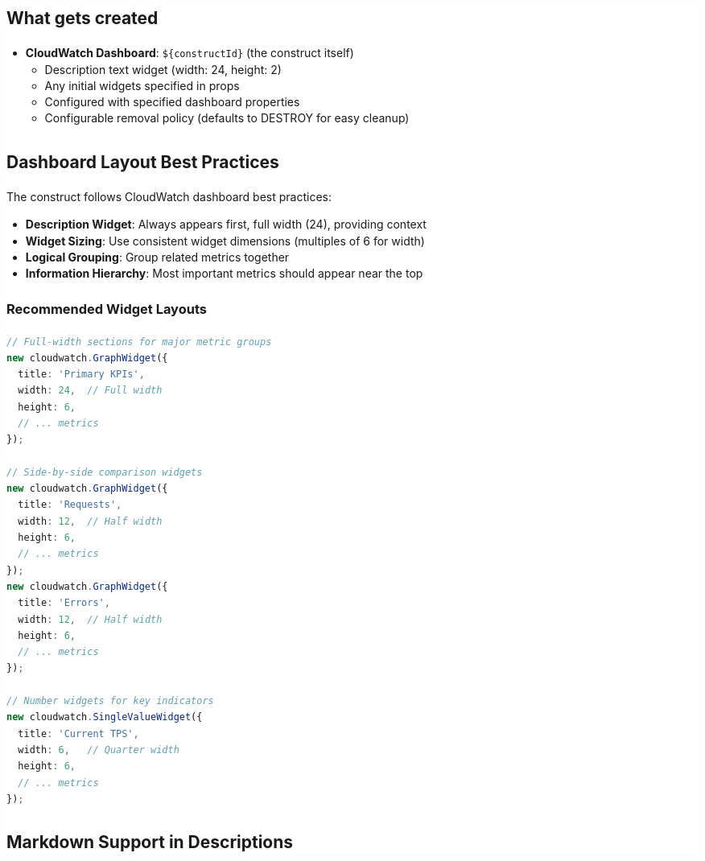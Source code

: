 ## What gets created

* **CloudWatch Dashboard**: `${constructId}` (the construct itself)
  * Description text widget (width: 24, height: 2)
  * Any initial widgets specified in props
  * Configured with specified dashboard properties
  * Configurable removal policy (defaults to DESTROY for easy cleanup)

## Dashboard Layout Best Practices

The construct follows CloudWatch dashboard best practices:

* **Description Widget**: Always appears first, full width (24), providing context
* **Widget Sizing**: Use consistent widget dimensions (multiples of 6 for width)
* **Logical Grouping**: Group related metrics together
* **Information Hierarchy**: Most important metrics should appear near the top

### Recommended Widget Layouts

```ts
// Full-width sections for major metric groups
new cloudwatch.GraphWidget({
  title: 'Primary KPIs',
  width: 24,  // Full width
  height: 6,
  // ... metrics
});

// Side-by-side comparison widgets
new cloudwatch.GraphWidget({
  title: 'Requests',
  width: 12,  // Half width
  height: 6,
  // ... metrics
});
new cloudwatch.GraphWidget({
  title: 'Errors',
  width: 12,  // Half width
  height: 6,
  // ... metrics
});

// Number widgets for key indicators
new cloudwatch.SingleValueWidget({
  title: 'Current TPS',
  width: 6,   // Quarter width
  height: 6,
  // ... metrics
});
```

## Markdown Support in Descriptions
